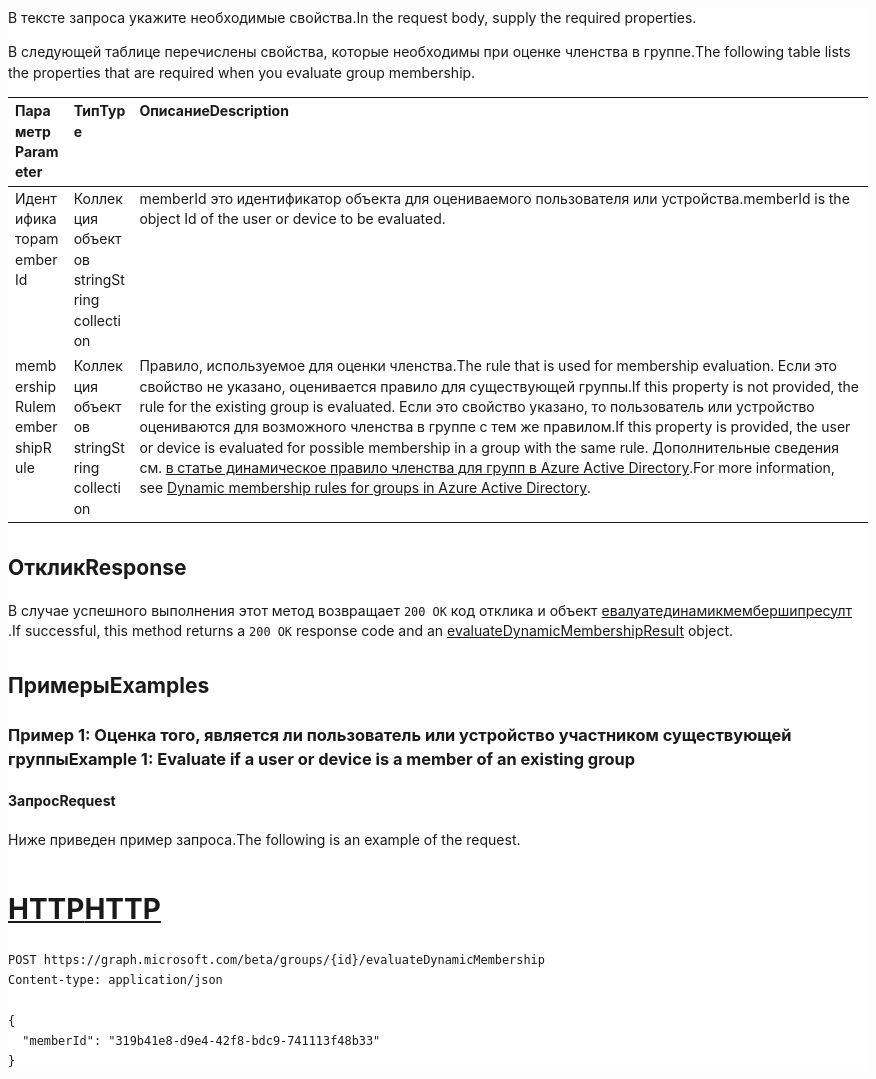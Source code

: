 <span data-ttu-id="19a6e-142">В тексте запроса укажите необходимые свойства.</span><span class="sxs-lookup"><span data-stu-id="19a6e-142">In the request body, supply the required properties.</span></span>

<span data-ttu-id="19a6e-143">В следующей таблице перечислены свойства, которые необходимы при оценке членства в группе.</span><span class="sxs-lookup"><span data-stu-id="19a6e-143">The following table lists the properties that are required when you evaluate group membership.</span></span>

| <span data-ttu-id="19a6e-144">Параметр</span><span class="sxs-lookup"><span data-stu-id="19a6e-144">Parameter</span></span> | <span data-ttu-id="19a6e-145">Тип</span><span class="sxs-lookup"><span data-stu-id="19a6e-145">Type</span></span> | <span data-ttu-id="19a6e-146">Описание</span><span class="sxs-lookup"><span data-stu-id="19a6e-146">Description</span></span> |
| :-------- | :--- | :---------- |
| <span data-ttu-id="19a6e-147">Идентификатора</span><span class="sxs-lookup"><span data-stu-id="19a6e-147">memberId</span></span> | <span data-ttu-id="19a6e-148">Коллекция объектов string</span><span class="sxs-lookup"><span data-stu-id="19a6e-148">String collection</span></span> | <span data-ttu-id="19a6e-149">memberId это идентификатор объекта для оцениваемого пользователя или устройства.</span><span class="sxs-lookup"><span data-stu-id="19a6e-149">memberId is the object Id of the user or device to be evaluated.</span></span> |
| <span data-ttu-id="19a6e-150">membershipRule</span><span class="sxs-lookup"><span data-stu-id="19a6e-150">membershipRule</span></span> | <span data-ttu-id="19a6e-151">Коллекция объектов string</span><span class="sxs-lookup"><span data-stu-id="19a6e-151">String collection</span></span> | <span data-ttu-id="19a6e-152">Правило, используемое для оценки членства.</span><span class="sxs-lookup"><span data-stu-id="19a6e-152">The rule that is used for membership evaluation.</span></span> <span data-ttu-id="19a6e-153">Если это свойство не указано, оценивается правило для существующей группы.</span><span class="sxs-lookup"><span data-stu-id="19a6e-153">If this property is not provided, the rule for the existing group is evaluated.</span></span> <span data-ttu-id="19a6e-154">Если это свойство указано, то пользователь или устройство оцениваются для возможного членства в группе с тем же правилом.</span><span class="sxs-lookup"><span data-stu-id="19a6e-154">If this property is provided, the user or device is evaluated for possible membership in a group with the same rule.</span></span> <span data-ttu-id="19a6e-155">Дополнительные сведения см. [в статье динамическое правило членства для групп в Azure Active Directory](https://docs.microsoft.com/azure/active-directory/users-groups-roles/groups-dynamic-membership).</span><span class="sxs-lookup"><span data-stu-id="19a6e-155">For more information, see [Dynamic membership rules for groups in Azure Active Directory](https://docs.microsoft.com/azure/active-directory/users-groups-roles/groups-dynamic-membership).</span></span>|

## <a name="response"></a><span data-ttu-id="19a6e-156">Отклик</span><span class="sxs-lookup"><span data-stu-id="19a6e-156">Response</span></span>

<span data-ttu-id="19a6e-157">В случае успешного выполнения этот метод возвращает `200 OK` код отклика и объект [евалуатединамикмембершипресулт](../resources/evaluatedynamicmembershipresult.md) .</span><span class="sxs-lookup"><span data-stu-id="19a6e-157">If successful, this method returns a `200 OK` response code and an [evaluateDynamicMembershipResult](../resources/evaluatedynamicmembershipresult.md) object.</span></span>

## <a name="examples"></a><span data-ttu-id="19a6e-158">Примеры</span><span class="sxs-lookup"><span data-stu-id="19a6e-158">Examples</span></span>

### <a name="example-1-evaluate-if-a-user-or-device-is-a-member-of-an-existing-group"></a><span data-ttu-id="19a6e-159">Пример 1: Оценка того, является ли пользователь или устройство участником существующей группы</span><span class="sxs-lookup"><span data-stu-id="19a6e-159">Example 1: Evaluate if a user or device is a member of an existing group</span></span>

#### <a name="request"></a><span data-ttu-id="19a6e-160">Запрос</span><span class="sxs-lookup"><span data-stu-id="19a6e-160">Request</span></span>

<span data-ttu-id="19a6e-161">Ниже приведен пример запроса.</span><span class="sxs-lookup"><span data-stu-id="19a6e-161">The following is an example of the request.</span></span>


# <a name="http"></a>[<span data-ttu-id="19a6e-162">HTTP</span><span class="sxs-lookup"><span data-stu-id="19a6e-162">HTTP</span></span>](#tab/http)


```http
POST https://graph.microsoft.com/beta/groups/{id}/evaluateDynamicMembership 
Content-type: application/json

{ 
  "memberId": "319b41e8-d9e4-42f8-bdc9-741113f48b33"
}
```
